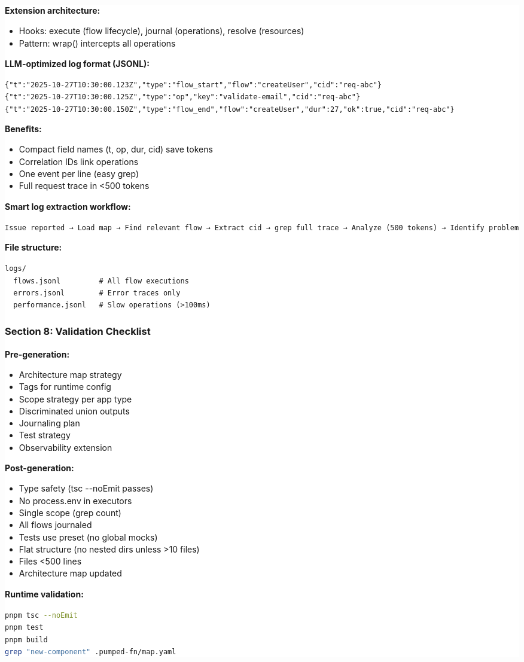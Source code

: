 **Extension architecture:**
- Hooks: execute (flow lifecycle), journal (operations), resolve (resources)
- Pattern: wrap() intercepts all operations

**LLM-optimized log format (JSONL):**
```jsonl
{"t":"2025-10-27T10:30:00.123Z","type":"flow_start","flow":"createUser","cid":"req-abc"}
{"t":"2025-10-27T10:30:00.125Z","type":"op","key":"validate-email","cid":"req-abc"}
{"t":"2025-10-27T10:30:00.150Z","type":"flow_end","flow":"createUser","dur":27,"ok":true,"cid":"req-abc"}
```

**Benefits:**
- Compact field names (t, op, dur, cid) save tokens
- Correlation IDs link operations
- One event per line (easy grep)
- Full request trace in <500 tokens

**Smart log extraction workflow:**
```
Issue reported → Load map → Find relevant flow → Extract cid → grep full trace → Analyze (500 tokens) → Identify problem
```

**File structure:**
```
logs/
  flows.jsonl         # All flow executions
  errors.jsonl        # Error traces only
  performance.jsonl   # Slow operations (>100ms)
```

### Section 8: Validation Checklist

**Pre-generation:**
- Architecture map strategy
- Tags for runtime config
- Scope strategy per app type
- Discriminated union outputs
- Journaling plan
- Test strategy
- Observability extension

**Post-generation:**
- Type safety (tsc --noEmit passes)
- No process.env in executors
- Single scope (grep count)
- All flows journaled
- Tests use preset (no global mocks)
- Flat structure (no nested dirs unless >10 files)
- Files <500 lines
- Architecture map updated

**Runtime validation:**
```bash
pnpm tsc --noEmit
pnpm test
pnpm build
grep "new-component" .pumped-fn/map.yaml
```
